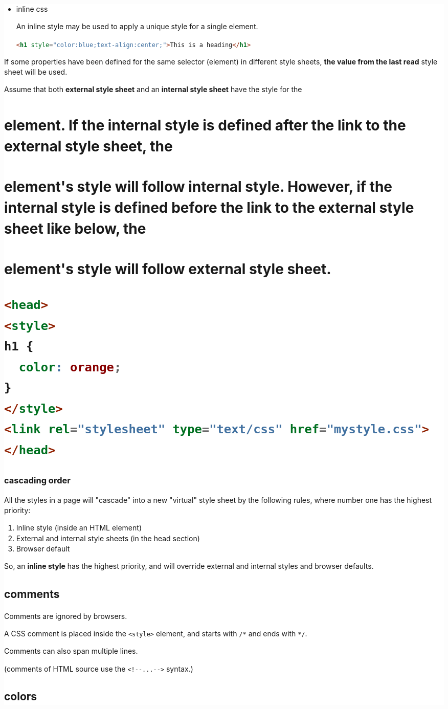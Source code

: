 - inline css

  An inline style may be used to apply a unique style for a single element.

  ```html
  <h1 style="color:blue;text-align:center;">This is a heading</h1>
  ```

  

If some properties have been defined for the same selector (element) in different style sheets, **the value from the last read** style sheet will be used. 

Assume that both **external style sheet** and an **internal style sheet** have the style for the <h1> element. If the internal style is defined **after** the link to the external style sheet, the <h1> element's style will follow internal style. However, if the internal style is defined **before** the link to the external style sheet like below, the <h1> element's style will follow external style sheet.

```html
<head>
<style>
h1 {
  color: orange;
}
</style>
<link rel="stylesheet" type="text/css" href="mystyle.css">
</head>
```



### cascading order

All the styles in a page will "cascade" into a new "virtual" style sheet by the following rules, where number one has the highest priority:

1. Inline style (inside an HTML element)
2. External and internal style sheets (in the head section)
3. Browser default

So, an **inline style** has the highest priority, and will override external and internal styles and browser defaults.



## comments

Comments are ignored by browsers.

A CSS comment is placed inside the `<style>` element, and starts with `/*` and ends with `*/`.

Comments can also span multiple lines.

(comments of HTML source use the `<!--...-->` syntax.)



## colors
